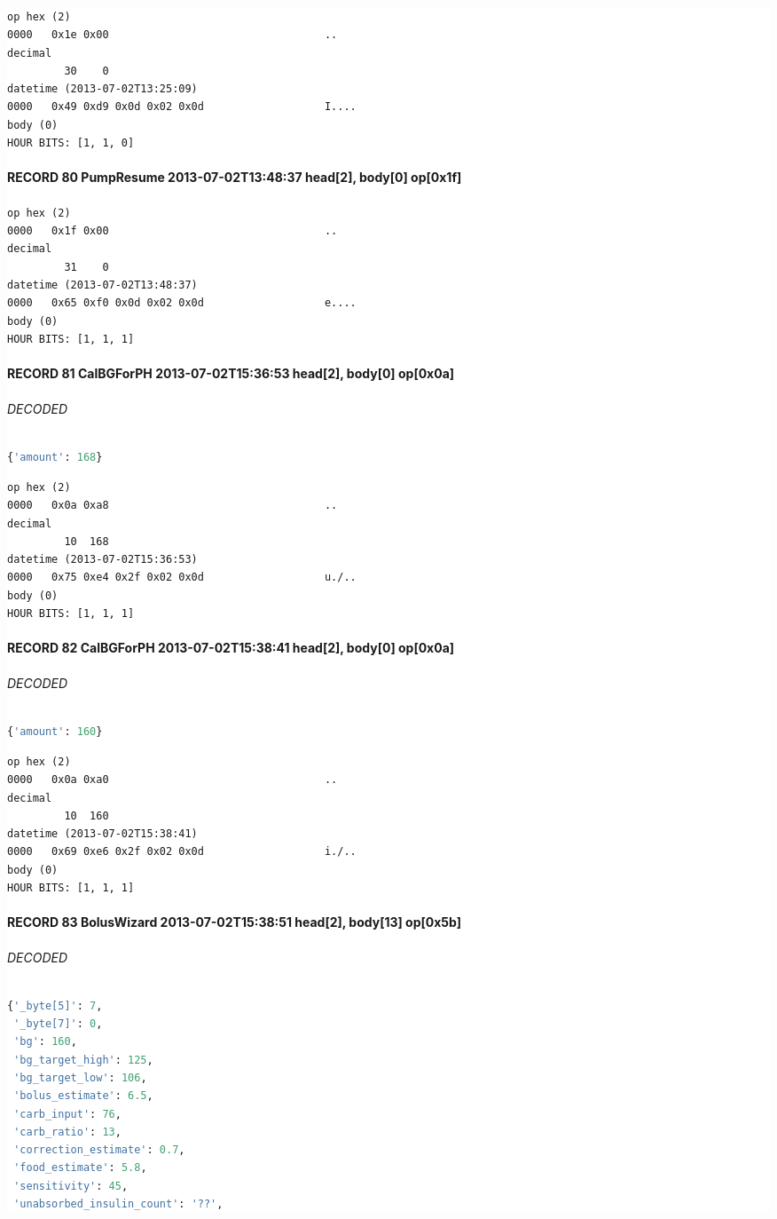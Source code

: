     op hex (2)
    0000   0x1e 0x00                                  ..
    decimal
             30    0
    datetime (2013-07-02T13:25:09)
    0000   0x49 0xd9 0x0d 0x02 0x0d                   I....
    body (0)
    HOUR BITS: [1, 1, 0]
#### RECORD 80 PumpResume 2013-07-02T13:48:37 head[2], body[0] op[0x1f]

    op hex (2)
    0000   0x1f 0x00                                  ..
    decimal
             31    0
    datetime (2013-07-02T13:48:37)
    0000   0x65 0xf0 0x0d 0x02 0x0d                   e....
    body (0)
    HOUR BITS: [1, 1, 1]
#### RECORD 81 CalBGForPH 2013-07-02T15:36:53 head[2], body[0] op[0x0a]
###### DECODED
```python
{'amount': 168}
```
    op hex (2)
    0000   0x0a 0xa8                                  ..
    decimal
             10  168
    datetime (2013-07-02T15:36:53)
    0000   0x75 0xe4 0x2f 0x02 0x0d                   u./..
    body (0)
    HOUR BITS: [1, 1, 1]
#### RECORD 82 CalBGForPH 2013-07-02T15:38:41 head[2], body[0] op[0x0a]
###### DECODED
```python
{'amount': 160}
```
    op hex (2)
    0000   0x0a 0xa0                                  ..
    decimal
             10  160
    datetime (2013-07-02T15:38:41)
    0000   0x69 0xe6 0x2f 0x02 0x0d                   i./..
    body (0)
    HOUR BITS: [1, 1, 1]
#### RECORD 83 BolusWizard 2013-07-02T15:38:51 head[2], body[13] op[0x5b]
###### DECODED
```python
{'_byte[5]': 7,
 '_byte[7]': 0,
 'bg': 160,
 'bg_target_high': 125,
 'bg_target_low': 106,
 'bolus_estimate': 6.5,
 'carb_input': 76,
 'carb_ratio': 13,
 'correction_estimate': 0.7,
 'food_estimate': 5.8,
 'sensitivity': 45,
 'unabsorbed_insulin_count': '??',
```